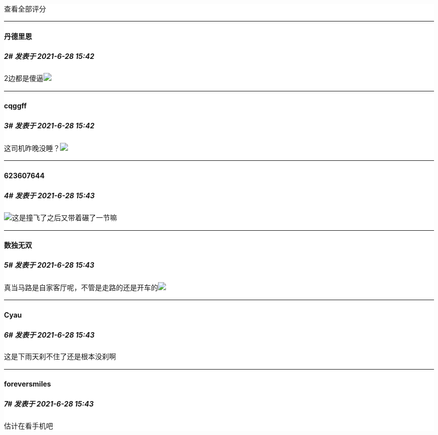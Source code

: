 
查看全部评分


*****

####  丹德里恩  
##### 2#       发表于 2021-6-28 15:42


2边都是傻逼<img src="https://static.saraba1st.com/image/smiley/face2017/028.png" referrerpolicy="no-referrer">


*****

####  cqggff  
##### 3#       发表于 2021-6-28 15:42


这司机昨晚没睡？<img src="https://static.saraba1st.com/image/smiley/face2017/105.png" referrerpolicy="no-referrer">


*****

####  623607644  
##### 4#       发表于 2021-6-28 15:43


<img src="https://static.saraba1st.com/image/smiley/face2017/102.png" referrerpolicy="no-referrer">这是撞飞了之后又带着碾了一节嘛


*****

####  数独无双  
##### 5#       发表于 2021-6-28 15:43


真当马路是自家客厅呢，不管是走路的还是开车的<img src="https://static.saraba1st.com/image/smiley/face2017/004.gif" referrerpolicy="no-referrer">


*****

####  Cyau  
##### 6#       发表于 2021-6-28 15:43


这是下雨天刹不住了还是根本没刹啊


*****

####  foreversmiles  
##### 7#       发表于 2021-6-28 15:43


估计在看手机吧

